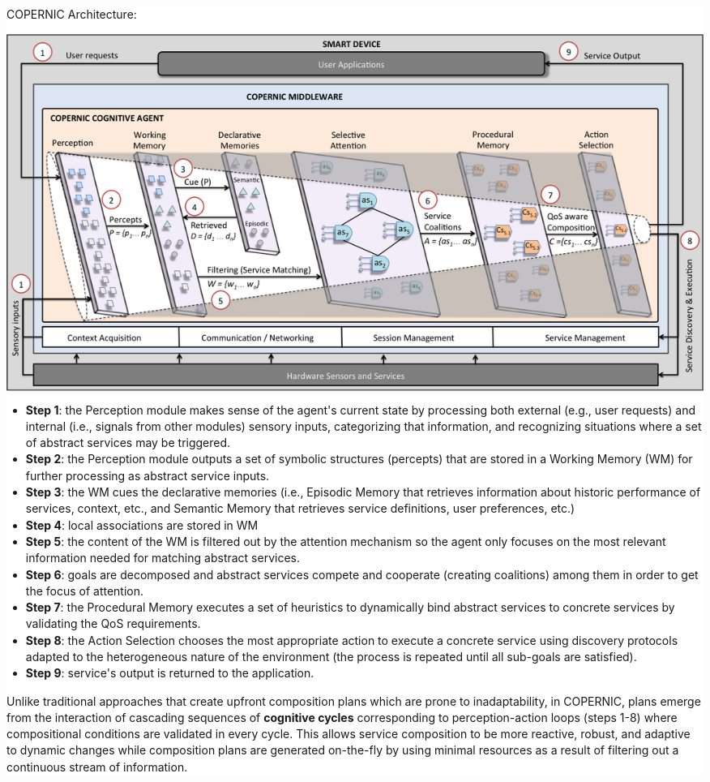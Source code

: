 
COPERNIC Architecture:
<p align="center">
    <img align="center" width="100%" src="copernic-architecture.png" alt="COPERNIC Architecture" title="COPERNIC Architecture"</img>   
</p>

* **Step 1**: the Perception module makes sense of the agent's current state by processing both external (e.g., user requests) and internal (i.e., signals from other modules) sensory inputs, categorizing that information, and recognizing situations where a set of abstract services may be triggered. 
* **Step 2**: the Perception module outputs a set of symbolic structures (percepts) that are stored in a Working Memory (WM) for further processing as abstract service inputs. 
* **Step 3**: the WM cues the declarative memories (i.e., Episodic Memory that retrieves information about historic performance of services, context, etc., and Semantic Memory that retrieves service definitions, user preferences, etc.)
* **Step 4**: local associations are stored in WM
* **Step 5**: the content of the WM is filtered out by the attention mechanism so the agent only focuses on the most relevant information needed for matching abstract services. 
* **Step 6**: goals are decomposed and abstract services compete and cooperate (creating coalitions) among them in order to get the focus of attention.
* **Step 7**: the Procedural Memory executes a set of heuristics to dynamically bind abstract services to concrete services by validating the QoS requirements.
* **Step 8**: the Action Selection chooses the most appropriate action to execute a concrete service using discovery protocols adapted to the heterogeneous nature of the environment (the process is repeated until all sub-goals are satisfied). 
* **Step 9**: service's output is returned to the application. 

Unlike traditional approaches that create upfront composition plans which are prone to inadaptability, in COPERNIC, plans emerge from the interaction of cascading sequences of **cognitive cycles** corresponding to perception-action loops (steps 1-8) where compositional conditions are validated in every cycle. This allows service composition to be more reactive, robust, and adaptive to dynamic changes while composition plans are generated on-the-fly by using minimal resources as a result of filtering out a continuous stream of information.
